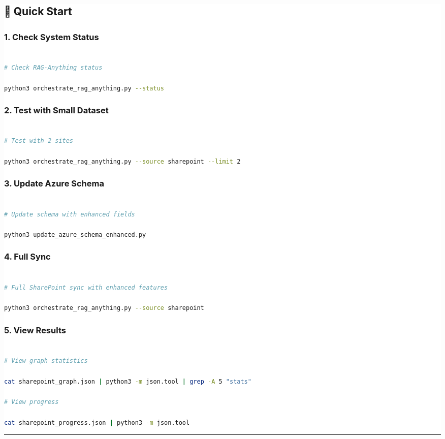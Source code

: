 
## 🚀 Quick Start

### 1. Check System Status

```bash

# Check RAG-Anything status

python3 orchestrate_rag_anything.py --status

```

### 2. Test with Small Dataset

```bash

# Test with 2 sites

python3 orchestrate_rag_anything.py --source sharepoint --limit 2

```

### 3. Update Azure Schema

```bash

# Update schema with enhanced fields

python3 update_azure_schema_enhanced.py

```

### 4. Full Sync

```bash

# Full SharePoint sync with enhanced features

python3 orchestrate_rag_anything.py --source sharepoint

```

### 5. View Results

```bash

# View graph statistics

cat sharepoint_graph.json | python3 -m json.tool | grep -A 5 "stats"

# View progress

cat sharepoint_progress.json | python3 -m json.tool

```

---